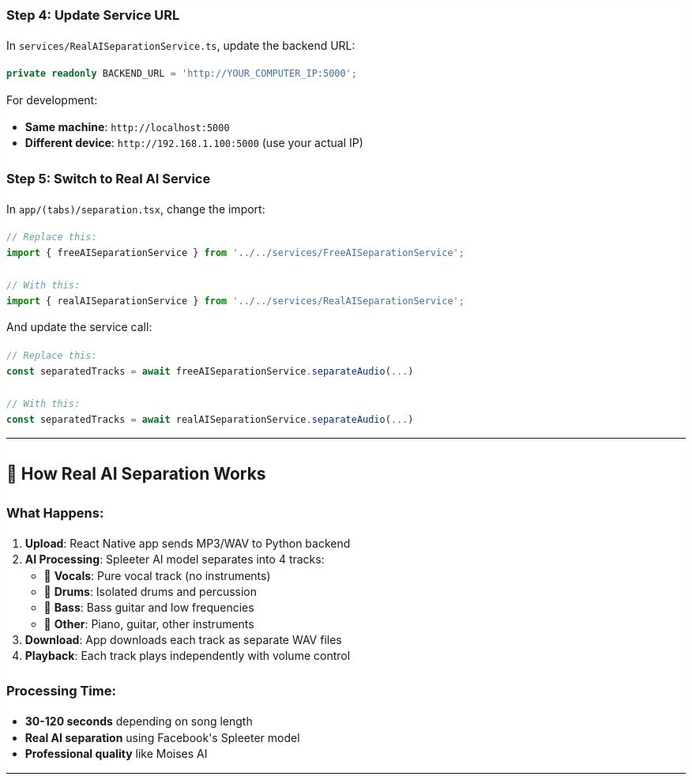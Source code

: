 ### Step 4: Update Service URL

In `services/RealAISeparationService.ts`, update the backend URL:

```typescript
private readonly BACKEND_URL = 'http://YOUR_COMPUTER_IP:5000';
```

For development:

- **Same machine**: `http://localhost:5000`
- **Different device**: `http://192.168.1.100:5000` (use your actual IP)

### Step 5: Switch to Real AI Service

In `app/(tabs)/separation.tsx`, change the import:

```typescript
// Replace this:
import { freeAISeparationService } from '../../services/FreeAISeparationService';

// With this:
import { realAISeparationService } from '../../services/RealAISeparationService';
```

And update the service call:

```typescript
// Replace this:
const separatedTracks = await freeAISeparationService.separateAudio(...)

// With this:
const separatedTracks = await realAISeparationService.separateAudio(...)
```

---

## 🔧 How Real AI Separation Works

### What Happens:

1. **Upload**: React Native app sends MP3/WAV to Python backend
2. **AI Processing**: Spleeter AI model separates into 4 tracks:
   - 🎤 **Vocals**: Pure vocal track (no instruments)
   - 🥁 **Drums**: Isolated drums and percussion
   - 🎸 **Bass**: Bass guitar and low frequencies
   - 🎹 **Other**: Piano, guitar, other instruments
3. **Download**: App downloads each track as separate WAV files
4. **Playback**: Each track plays independently with volume control

### Processing Time:

- **30-120 seconds** depending on song length
- **Real AI separation** using Facebook's Spleeter model
- **Professional quality** like Moises AI

---